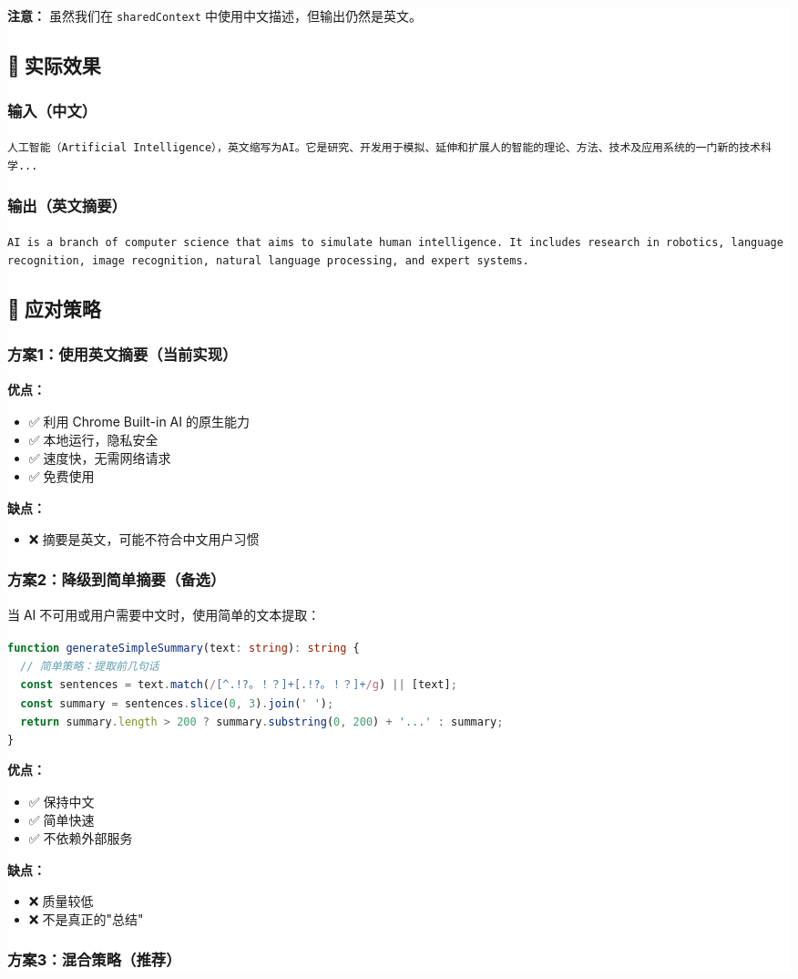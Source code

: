 **注意：** 虽然我们在 `sharedContext` 中使用中文描述，但输出仍然是英文。

## 📝 实际效果

### 输入（中文）
```
人工智能（Artificial Intelligence），英文缩写为AI。它是研究、开发用于模拟、延伸和扩展人的智能的理论、方法、技术及应用系统的一门新的技术科学...
```

### 输出（英文摘要）
```
AI is a branch of computer science that aims to simulate human intelligence. It includes research in robotics, language recognition, image recognition, natural language processing, and expert systems.
```

## 🎯 应对策略

### 方案1：使用英文摘要（当前实现）

**优点：**
- ✅ 利用 Chrome Built-in AI 的原生能力
- ✅ 本地运行，隐私安全
- ✅ 速度快，无需网络请求
- ✅ 免费使用

**缺点：**
- ❌ 摘要是英文，可能不符合中文用户习惯

### 方案2：降级到简单摘要（备选）

当 AI 不可用或用户需要中文时，使用简单的文本提取：

```typescript
function generateSimpleSummary(text: string): string {
  // 简单策略：提取前几句话
  const sentences = text.match(/[^.!?。！？]+[.!?。！？]+/g) || [text];
  const summary = sentences.slice(0, 3).join(' ');
  return summary.length > 200 ? summary.substring(0, 200) + '...' : summary;
}
```

**优点：**
- ✅ 保持中文
- ✅ 简单快速
- ✅ 不依赖外部服务

**缺点：**
- ❌ 质量较低
- ❌ 不是真正的"总结"

### 方案3：混合策略（推荐）
